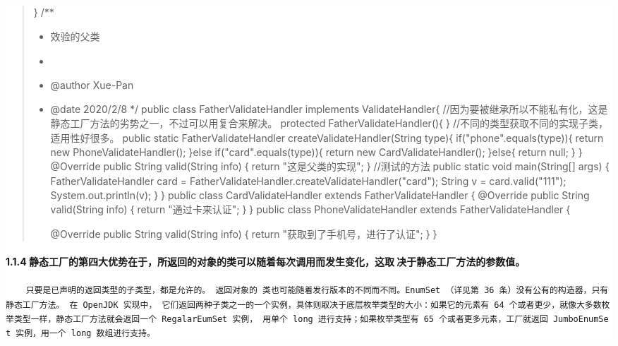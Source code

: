 > }
> /**
>  * 效验的父类
>  *
>  * @author Xue-Pan
>  * @date 2020/2/8
>  */
> public class FatherValidateHandler implements ValidateHandler{
>     //因为要被继承所以不能私有化，这是静态工厂方法的劣势之一，不过可以用复合来解决。
>     protected FatherValidateHandler(){
>     }
>     //不同的类型获取不同的实现子类，适用性好很多。
>     public static FatherValidateHandler createValidateHandler(String type){
>         if("phone".equals(type)){
>             return new PhoneValidateHandler();
>         }else if("card".equals(type)){
>             return new CardValidateHandler();
>         }else{
>             return null;
>         }
>     }
>     @Override
>     public String valid(String info) {
>         return "这是父类的实现";
>     }
>     //测试的方法
>     public static void main(String[] args) {
>         FatherValidateHandler card = 	FatherValidateHandler.createValidateHandler("card");
>         String v = card.valid("111");
>         System.out.println(v);
>     }
> }
> public class CardValidateHandler extends FatherValidateHandler {
>     @Override
>     public String valid(String info) {
>         return "通过卡来认证";
>     }
> }
> public class PhoneValidateHandler extends FatherValidateHandler {
> 
>     @Override
>     public String valid(String info) {
>         return "获取到了手机号，进行了认证";
>     }
> }
> ```
> 

#### 1.1.4 静态工厂的第四大优势在于，所返回的对象的类可以随着每次调用而发生变化，这取 决于静态工厂方法的参数值。

 		只要是已声明的返回类型的子类型，都是允许的。 返回对象的 类也可能随着发行版本的不同而不同。EnumSet （详见第 36 条）没有公有的构造器，只有静态工厂方法。 在 OpenJDK 实现中， 它们返回两种子类之一的一个实例，具体则取决于底层枚举类型的大小：如果它的元素有 64 个或者更少，就像大多数枚举类型一样，静态工厂方法就会返回一个 RegalarEumSet 实例， 用单个 long 进行支持；如果枚举类型有 65 个或者更多元素，工厂就返回 JumboEnumSet 实例，用一个 long 数组进行支持。
